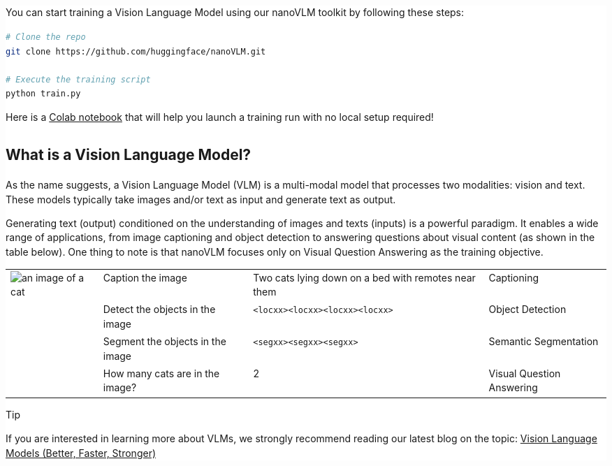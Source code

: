 You can start training a Vision Language Model using our nanoVLM toolkit by following these steps:

```bash
# Clone the repo
git clone https://github.com/huggingface/nanoVLM.git

# Execute the training script
python train.py
```

Here is a [Colab notebook](https://colab.research.google.com/github/huggingface/nanoVLM/blob/main/nanoVLM.ipynb)
that will help you launch a training run with no local setup required!

## What is a Vision Language Model?

As the name suggests, a Vision Language Model (VLM) is a multi-modal model that processes two
modalities: vision and text. These models typically take images and/or text as input and generate text as output.

Generating text (output) conditioned on the understanding of images and texts (inputs) is a powerful paradigm.
It enables a wide range of applications, from image captioning and object detection to answering
questions about visual content (as shown in the table below). One thing to note is that nanoVLM
focuses only on Visual Question Answering as the training objective.

<table>
  <tr>
    <td rowspan="4"><img src="https://huggingface.co/datasets/huggingface/documentation-images/resolve/main/blog/nanovlm/cat.jpg" alt="an image of a cat" width="200"/></td>
    <td>Caption the image</td>
    <td>Two cats lying down on a bed with remotes near them</td>
    <td>Captioning</td>
  </tr>
  <tr>
    <td>Detect the objects in the image</td>
    <td><code>&lt;locxx&gt;&lt;locxx&gt;&lt;locxx&gt;&lt;locxx&gt;</code></td>
    <td>Object Detection</td>
  </tr>
  <tr>
    <td>Segment the objects in the image</td>
    <td><code>&lt;segxx&gt;&lt;segxx&gt;&lt;segxx&gt;</code></td>
    <td>Semantic Segmentation</td>
  </tr>
  <tr>
    <td>How many cats are in the image?</td>
    <td>2</td>
    <td>Visual Question Answering</td>
  </tr>
</table>

> [!TIP]  
> If you are interested in learning more about VLMs, we strongly recommend reading our latest blog on the topic: [Vision Language Models (Better, Faster, Stronger)](https://huggingface.co/blog/vlms-2025)
